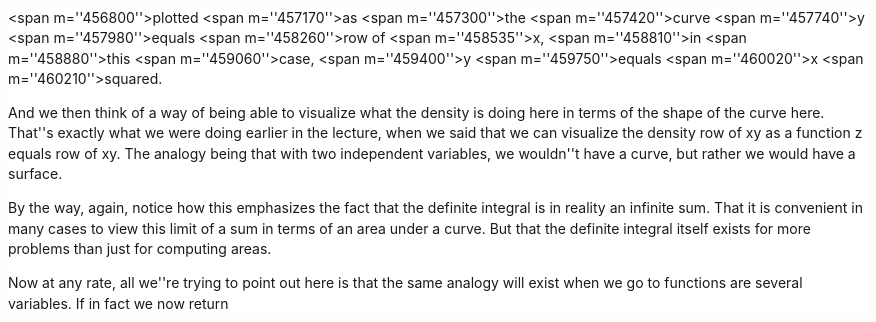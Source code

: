   <span m=''456800''>plotted</span> <span m=''457170''>as</span> <span m=''457300''>the</span>
  <span m=''457420''>curve</span> <span m=''457740''>y</span> <span m=''457980''>equals</span>
  <span m=''458260''>row of</span> <span m=''458535''>x,</span> <span m=''458810''>in</span>
  <span m=''458880''>this</span> <span m=''459060''>case,</span> <span m=''459400''>y</span>
  <span m=''459750''>equals</span> <span m=''460020''>x</span> <span m=''460210''>squared.</span>
  </p><p><span m=''460930''>And</span> <span m=''461240''>we then</span> <span m=''461430''>think</span>
  <span m=''461970''>of</span> <span m=''462220''>a</span> <span m=''462710''>way</span>
  <span m=''463290''>of</span> <span m=''463440''>being</span> <span m=''463800''>able</span>
  <span m=''464010''>to</span> <span m=''464110''>visualize</span> <span m=''464890''>what</span>
  <span m=''465290''>the</span> <span m=''465380''>density</span> <span m=''465870''>is</span>
  <span m=''466030''>doing</span> <span m=''466290''>here</span> <span m=''466820''>in</span>
  <span m=''467030''>terms</span> <span m=''467370''>of</span> <span m=''467460''>the</span>
  <span m=''467550''>shape</span> <span m=''467860''>of</span> <span m=''467990''>the</span>
  <span m=''468140''>curve</span> <span m=''468450''>here.</span> <span m=''469130''>That''s</span>
  <span m=''469460''>exactly</span> <span m=''470220''>what</span> <span m=''470540''>we</span>
  <span m=''470630''>were</span> <span m=''470790''>doing</span> <span m=''471820''>earlier</span>
  <span m=''472250''>in</span> <span m=''472330''>the</span> <span m=''472420''>lecture,</span>
  <span m=''472790''>when</span> <span m=''472960''>we</span> <span m=''473060''>said</span>
  <span m=''473310''>that</span> <span m=''473430''>we</span> <span m=''473590''>can</span>
  <span m=''473740''>visualize</span> <span m=''474440''>the</span> <span m=''474550''>density</span>
  <span m=''474900''>row</span> <span m=''475250''>of</span> <span m=''475390''>xy</span>
  <span m=''476500''>as</span> <span m=''476830''>a</span> <span m=''477270''>function</span>
  <span m=''477840''>z</span> <span m=''478160''>equals</span> <span m=''478680''>row</span>
  <span m=''478910''>of</span> <span m=''479040''>xy.</span> <span m=''479860''>The</span>
  <span m=''480000''>analogy</span> <span m=''480460''>being</span> <span m=''480780''>that</span>
  <span m=''480910''>with</span> <span m=''481060''>two</span> <span m=''481210''>independent</span>
  <span m=''481620''>variables,</span> <span m=''482300''>we</span> <span m=''482550''>wouldn''t</span>
  <span m=''482880''>have</span> <span m=''483120''>a</span> <span m=''483280''>curve,</span>
  <span m=''483900''>but</span> <span m=''484160''>rather</span> <span m=''484480''>we</span>
  <span m=''484630''>would</span> <span m=''484790''>have</span> <span m=''485310''>a</span>
  <span m=''485460''>surface.</span> </p><p><span m=''486530''>By</span> <span m=''486740''>the</span>
  <span m=''486840''>way,</span> <span m=''487700''>again,</span> <span m=''488100''>notice</span>
  <span m=''488470''>how</span> <span m=''488630''>this</span> <span m=''488830''>emphasizes</span>
  <span m=''489530''>the</span> <span m=''489620''>fact</span> <span m=''490200''>that</span>
  <span m=''490420''>the</span> <span m=''490530''>definite</span> <span m=''491000''>integral</span>
  <span m=''491760''>is</span> <span m=''491980''>in</span> <span m=''492090''>reality</span>
  <span m=''493400''>an</span> <span m=''493600''>infinite</span> <span m=''494050''>sum.</span>
  <span m=''495200''>That</span> <span m=''495730''>it</span> <span m=''495860''>is</span>
  <span m=''496020''>convenient</span> <span m=''496620''>in</span> <span m=''496720''>many</span>
  <span m=''496960''>cases</span> <span m=''497490''>to</span> <span m=''497620''>view</span>
  <span m=''497960''>this</span> <span m=''498520''>limit</span> <span m=''498890''>of</span>
  <span m=''499010''>a</span> <span m=''499060''>sum</span> <span m=''499600''>in</span>
  <span m=''499900''>terms</span> <span m=''500200''>of</span> <span m=''500300''>an</span>
  <span m=''500420''>area</span> <span m=''500720''>under</span> <span m=''501070''>a</span>
  <span m=''501110''>curve.</span> <span m=''501870''>But</span> <span m=''502210''>that</span>
  <span m=''502460''>the</span> <span m=''502920''>definite</span> <span m=''503280''>integral</span>
  <span m=''503580''>itself</span> <span m=''504240''>exists</span> <span m=''504710''>for</span>
  <span m=''504840''>more</span> <span m=''505090''>problems</span> <span m=''505600''>than</span>
  <span m=''505750''>just</span> <span m=''506000''>for</span> <span m=''506110''>computing</span>
  <span m=''506950''>areas.</span> </p><p><span m=''507380''>Now</span> <span m=''507600''>at</span>
  <span m=''507730''>any</span> <span m=''507960''>rate,</span> <span m=''508440''>all</span>
  <span m=''508770''>we''re</span> <span m=''508910''>trying</span> <span m=''509220''>to</span>
  <span m=''509310''>point</span> <span m=''509620''>out</span> <span m=''509800''>here</span>
  <span m=''510100''>is</span> <span m=''510210''>that</span> <span m=''510300''>the</span>
  <span m=''510400''>same</span> <span m=''510690''>analogy</span> <span m=''511190''>will</span>
  <span m=''511400''>exist</span> <span m=''512059''>when</span> <span m=''512360''>we</span>
  <span m=''512470''>go</span> <span m=''512710''>to</span> <span m=''512799''>functions</span>
  <span m=''513350''>are</span> <span m=''513730''>several</span> <span m=''514179''>variables.</span>
  <span m=''514970''>If</span> <span m=''515220''>in</span> <span m=''515340''>fact</span>
  <span m=''515789''>we</span> <span m=''516070''>now</span> <span m=''516320''>return</span>